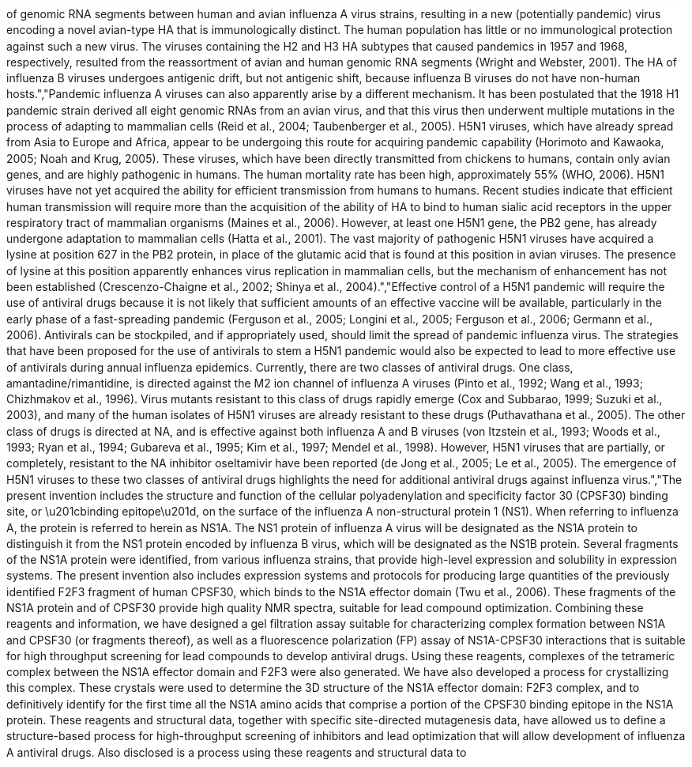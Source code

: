 of genomic RNA segments between human and avian influenza A virus strains, resulting in a new (potentially pandemic) virus encoding a novel avian-type HA that is immunologically distinct. The human population has little or no immunological protection against such a new virus. The viruses containing the H2 and H3 HA subtypes that caused pandemics in 1957 and 1968, respectively, resulted from the reassortment of avian and human genomic RNA segments (Wright and Webster, 2001). The HA of influenza B viruses undergoes antigenic drift, but not antigenic shift, because influenza B viruses do not have non-human hosts.","Pandemic influenza A viruses can also apparently arise by a different mechanism. It has been postulated that the 1918 H1 pandemic strain derived all eight genomic RNAs from an avian virus, and that this virus then underwent multiple mutations in the process of adapting to mammalian cells (Reid et al., 2004; Taubenberger et al., 2005). H5N1 viruses, which have already spread from Asia to Europe and Africa, appear to be undergoing this route for acquiring pandemic capability (Horimoto and Kawaoka, 2005; Noah and Krug, 2005). These viruses, which have been directly transmitted from chickens to humans, contain only avian genes, and are highly pathogenic in humans. The human mortality rate has been high, approximately 55% (WHO, 2006). H5N1 viruses have not yet acquired the ability for efficient transmission from humans to humans. Recent studies indicate that efficient human transmission will require more than the acquisition of the ability of HA to bind to human sialic acid receptors in the upper respiratory tract of mammalian organisms (Maines et al., 2006). However, at least one H5N1 gene, the PB2 gene, has already undergone adaptation to mammalian cells (Hatta et al., 2001). The vast majority of pathogenic H5N1 viruses have acquired a lysine at position 627 in the PB2 protein, in place of the glutamic acid that is found at this position in avian viruses. The presence of lysine at this position apparently enhances virus replication in mammalian cells, but the mechanism of enhancement has not been established (Crescenzo-Chaigne et al., 2002; Shinya et al., 2004).","Effective control of a H5N1 pandemic will require the use of antiviral drugs because it is not likely that sufficient amounts of an effective vaccine will be available, particularly in the early phase of a fast-spreading pandemic (Ferguson et al., 2005; Longini et al., 2005; Ferguson et al., 2006; Germann et al., 2006). Antivirals can be stockpiled, and if appropriately used, should limit the spread of pandemic influenza virus. The strategies that have been proposed for the use of antivirals to stem a H5N1 pandemic would also be expected to lead to more effective use of antivirals during annual influenza epidemics. Currently, there are two classes of antiviral drugs. One class, amantadine\/rimantidine, is directed against the M2 ion channel of influenza A viruses (Pinto et al., 1992; Wang et al., 1993; Chizhmakov et al., 1996). Virus mutants resistant to this class of drugs rapidly emerge (Cox and Subbarao, 1999; Suzuki et al., 2003), and many of the human isolates of H5N1 viruses are already resistant to these drugs (Puthavathana et al., 2005). The other class of drugs is directed at NA, and is effective against both influenza A and B viruses (von Itzstein et al., 1993; Woods et al., 1993; Ryan et al., 1994; Gubareva et al., 1995; Kim et al., 1997; Mendel et al., 1998). However, H5N1 viruses that are partially, or completely, resistant to the NA inhibitor oseltamivir have been reported (de Jong et al., 2005; Le et al., 2005). The emergence of H5N1 viruses to these two classes of antiviral drugs highlights the need for additional antiviral drugs against influenza virus.","The present invention includes the structure and function of the cellular polyadenylation and specificity factor 30 (CPSF30) binding site, or \u201cbinding epitope\u201d, on the surface of the influenza A non-structural protein 1 (NS1). When referring to influenza A, the protein is referred to herein as NS1A. The NS1 protein of influenza A virus will be designated as the NS1A protein to distinguish it from the NS1 protein encoded by influenza B virus, which will be designated as the NS1B protein. Several fragments of the NS1A protein were identified, from various influenza strains, that provide high-level expression and solubility in expression systems. The present invention also includes expression systems and protocols for producing large quantities of the previously identified F2F3 fragment of human CPSF30, which binds to the NS1A effector domain (Twu et al., 2006). These fragments of the NS1A protein and of CPSF30 provide high quality NMR spectra, suitable for lead compound optimization. Combining these reagents and information, we have designed a gel filtration assay suitable for characterizing complex formation between NS1A and CPSF30 (or fragments thereof), as well as a fluorescence polarization (FP) assay of NS1A-CPSF30 interactions that is suitable for high throughput screening for lead compounds to develop antiviral drugs. Using these reagents, complexes of the tetrameric complex between the NS1A effector domain and F2F3 were also generated. We have also developed a process for crystallizing this complex. These crystals were used to determine the 3D structure of the NS1A effector domain: F2F3 complex, and to definitively identify for the first time all the NS1A amino acids that comprise a portion of the CPSF30 binding epitope in the NS1A protein. These reagents and structural data, together with specific site-directed mutagenesis data, have allowed us to define a structure-based process for high-throughput screening of inhibitors and lead optimization that will allow development of influenza A antiviral drugs. Also disclosed is a process using these reagents and structural data to